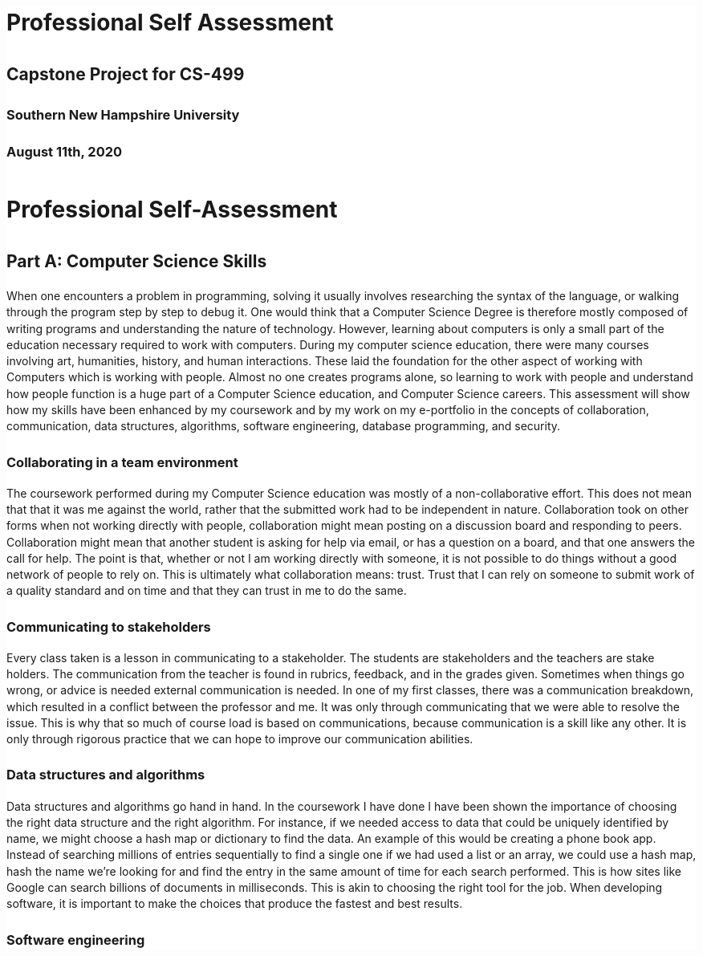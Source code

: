 # Professional Self Assessment
## Capstone Project for CS-499
### Southern New Hampshire University
### August 11th, 2020

# Professional Self-Assessment

## Part A: Computer Science Skills
When one encounters a problem in programming, solving it usually involves researching the syntax of the language, or walking through the program step by step to debug it. One would think that a Computer Science Degree is therefore mostly composed of writing programs and understanding the nature of technology. However, learning about computers is only a small part of the education necessary required to work with computers. 
During my computer science education, there were many courses involving art, humanities, history, and human interactions. These laid the foundation for the other aspect of working with Computers which is working with people. Almost no one creates programs alone, so learning to work with people and understand how people function is a huge part of a Computer Science education, and Computer Science careers. This assessment will show how my skills have been enhanced by my coursework and by my work on my e-portfolio in the concepts of collaboration, communication, data structures, algorithms, software engineering, database programming, and security.
### Collaborating in a team environment
The coursework performed during my Computer Science education was mostly of a non-collaborative effort. This does not mean that that it was me against the world, rather that the submitted work had to be independent in nature. Collaboration took on other forms when not working directly with people, collaboration might mean posting on a discussion board and responding to peers. Collaboration might mean that another student is asking for help via email, or has a question on a board, and that one answers the call for help. The point is that, whether or not I am working directly with someone, it is not possible to do things without a good network of people to rely on. This is ultimately what collaboration means: trust. Trust that I can rely on someone to submit work of a quality standard and on time and that they can trust in me to do the same. 
### Communicating to stakeholders
Every class taken is a lesson in communicating to a stakeholder. The students are stakeholders and the teachers are stake holders. The communication from the teacher is found in rubrics, feedback, and in the grades given. Sometimes when things go wrong, or advice is needed external communication is needed. In one of my first classes, there was a communication breakdown, which resulted in a conflict between the professor and me. It was only through communicating that we were able to resolve the issue. This is why that so much of course load is based on communications, because communication is a skill like any other. It is only through  rigorous practice that we can hope to improve our communication abilities. 
### Data structures and algorithms
Data structures and algorithms go hand in hand. In the coursework I have done I have been shown the importance of choosing the right data structure and the right algorithm. For instance, if we needed access to data that could be uniquely identified by name, we might choose a hash map or dictionary to find the data. An example of this would be creating a phone book app. Instead of searching millions of entries sequentially to find a single one if we had used a list or an array, we could use a hash map, hash the name we’re looking for and find the entry in the same amount of time for each search performed. This is how sites like Google can search billions of documents in milliseconds. This is akin to choosing the right tool for the job. When developing software, it is important to make the choices that produce the fastest and best results. 
### Software engineering